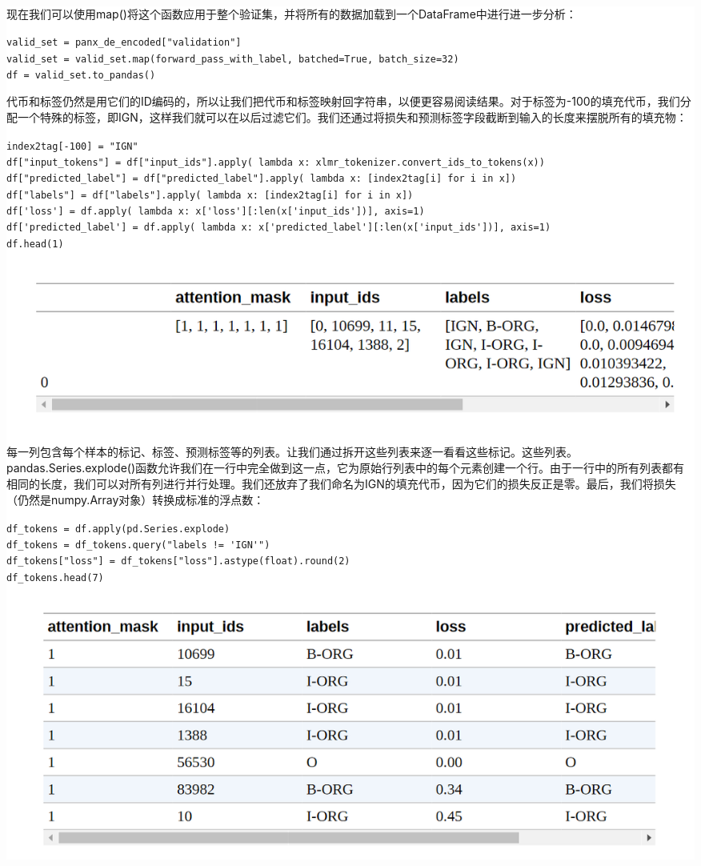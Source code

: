 现在我们可以使用map()将这个函数应用于整个验证集，并将所有的数据加载到一个DataFrame中进行进一步分析：

```
valid_set = panx_de_encoded["validation"] 
valid_set = valid_set.map(forward_pass_with_label, batched=True, batch_size=32) 
df = valid_set.to_pandas()

```

代币和标签仍然是用它们的ID编码的，所以让我们把代币和标签映射回字符串，以便更容易阅读结果。对于标签为-100的填充代币，我们分配一个特殊的标签，即IGN，这样我们就可以在以后过滤它们。我们还通过将损失和预测标签字段截断到输入的长度来摆脱所有的填充物：

```
index2tag[-100] = "IGN" 
df["input_tokens"] = df["input_ids"].apply( lambda x: xlmr_tokenizer.convert_ids_to_tokens(x)) 
df["predicted_label"] = df["predicted_label"].apply( lambda x: [index2tag[i] for i in x]) 
df["labels"] = df["labels"].apply( lambda x: [index2tag[i] for i in x]) 
df['loss'] = df.apply( lambda x: x['loss'][:len(x['input_ids'])], axis=1) 
df['predicted_label'] = df.apply( lambda x: x['predicted_label'][:len(x['input_ids'])], axis=1) 
df.head(1)

```

![image-20220213214719589](images/chapter4/image-20220213214719589.png)

每一列包含每个样本的标记、标签、预测标签等的列表。让我们通过拆开这些列表来逐一看看这些标记。这些列表。pandas.Series.explode()函数允许我们在一行中完全做到这一点，它为原始行列表中的每个元素创建一个行。由于一行中的所有列表都有相同的长度，我们可以对所有列进行并行处理。我们还放弃了我们命名为IGN的填充代币，因为它们的损失反正是零。最后，我们将损失（仍然是numpy.Array对象）转换成标准的浮点数：

```
df_tokens = df.apply(pd.Series.explode) 
df_tokens = df_tokens.query("labels != 'IGN'") 
df_tokens["loss"] = df_tokens["loss"].astype(float).round(2) 
df_tokens.head(7)

```

![image-20220213214901271](images/chapter4/image-20220213214901271.png)
